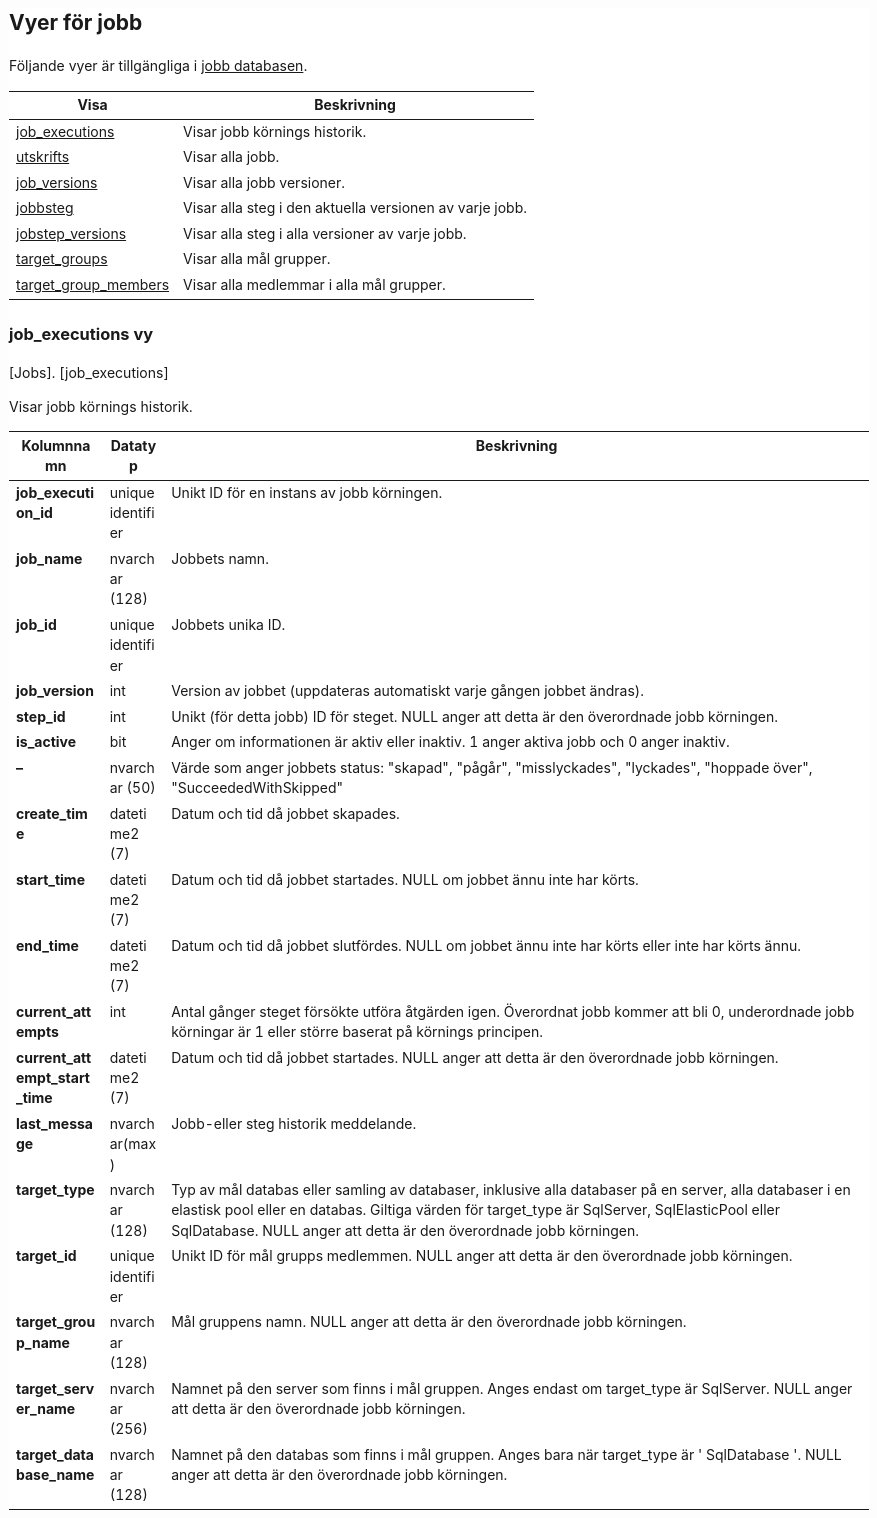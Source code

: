 ## <a name="job-views"></a>Vyer för jobb

Följande vyer är tillgängliga i [jobb databasen](job-automation-overview.md#elastic-job-database).

|Visa  |Beskrivning  |
|---------|---------|
|[job_executions](#job_executions-view)     |  Visar jobb körnings historik.      |
|[utskrifts](#jobs-view)     |   Visar alla jobb.      |
|[job_versions](#job_versions-view)     |   Visar alla jobb versioner.      |
|[jobbsteg](#jobsteps-view)     |     Visar alla steg i den aktuella versionen av varje jobb.    |
|[jobstep_versions](#jobstep_versions-view)     |     Visar alla steg i alla versioner av varje jobb.    |
|[target_groups](#target_groups-view)     |      Visar alla mål grupper.   |
|[target_group_members](#target_group_members-view)     |   Visar alla medlemmar i alla mål grupper.      |

### <a name="job_executions-view"></a><a name="job_executions-view"></a>job_executions vy

[Jobs]. [job_executions]

Visar jobb körnings historik.

|Kolumnnamn | Datatyp | Beskrivning |
|---------|---------|---------|
|**job_execution_id** | uniqueidentifier | Unikt ID för en instans av jobb körningen.
|**job_name** | nvarchar (128) | Jobbets namn.
|**job_id** | uniqueidentifier | Jobbets unika ID.
|**job_version** | int | Version av jobbet (uppdateras automatiskt varje gången jobbet ändras).
|**step_id** |int | Unikt (för detta jobb) ID för steget. NULL anger att detta är den överordnade jobb körningen.
|**is_active** | bit | Anger om informationen är aktiv eller inaktiv. 1 anger aktiva jobb och 0 anger inaktiv.
|**–** | nvarchar (50) | Värde som anger jobbets status: "skapad", "pågår", "misslyckades", "lyckades", "hoppade över", "SucceededWithSkipped"|
|**create_time**| datetime2 (7) | Datum och tid då jobbet skapades.
|**start_time** | datetime2 (7) | Datum och tid då jobbet startades. NULL om jobbet ännu inte har körts.
|**end_time** | datetime2 (7) | Datum och tid då jobbet slutfördes. NULL om jobbet ännu inte har körts eller inte har körts ännu.
|**current_attempts** | int | Antal gånger steget försökte utföra åtgärden igen. Överordnat jobb kommer att bli 0, underordnade jobb körningar är 1 eller större baserat på körnings principen.
|**current_attempt_start_time** | datetime2 (7) | Datum och tid då jobbet startades. NULL anger att detta är den överordnade jobb körningen.
|**last_message** | nvarchar(max) | Jobb-eller steg historik meddelande.
|**target_type** | nvarchar (128) | Typ av mål databas eller samling av databaser, inklusive alla databaser på en server, alla databaser i en elastisk pool eller en databas. Giltiga värden för target_type är SqlServer, SqlElasticPool eller SqlDatabase. NULL anger att detta är den överordnade jobb körningen.
|**target_id** | uniqueidentifier | Unikt ID för mål grupps medlemmen.  NULL anger att detta är den överordnade jobb körningen.
|**target_group_name** | nvarchar (128) | Mål gruppens namn. NULL anger att detta är den överordnade jobb körningen.
|**target_server_name** | nvarchar (256)  | Namnet på den server som finns i mål gruppen. Anges endast om target_type är SqlServer. NULL anger att detta är den överordnade jobb körningen.
|**target_database_name** | nvarchar (128) | Namnet på den databas som finns i mål gruppen. Anges bara när target_type är ' SqlDatabase '. NULL anger att detta är den överordnade jobb körningen.
